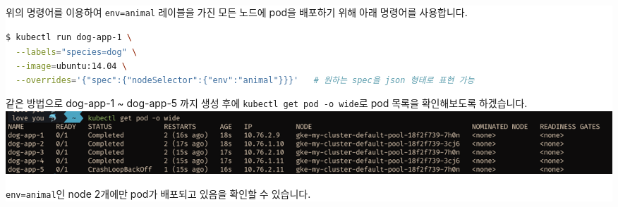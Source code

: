 위의 명령어를 이용하여 `env=animal` 레이블을 가진 모든 노드에 pod을 배포하기 위해 아래 명령어를 사용합니다.  
```sh
$ kubectl run dog-app-1 \
  --labels="species=dog" \
  --image=ubuntu:14.04 \
  --overrides='{"spec":{"nodeSelector":{"env":"animal"}}}'   # 원하는 spec을 json 형태로 표현 가능
```

같은 방법으로 dog-app-1 ~ dog-app-5 까지 생성 후에 `kubectl get pod -o wide`로 pod 목록을 확인해보도록 하겠습니다.  
![](/assets/img/2023/04/2023-04-21-kubernetes_deploy_pod_with_nodeSelector/kubect_get_pod_-o_wide.png)

`env=animal`인 node 2개에만 pod가 배포되고 있음을 확인할 수 있습니다.  
